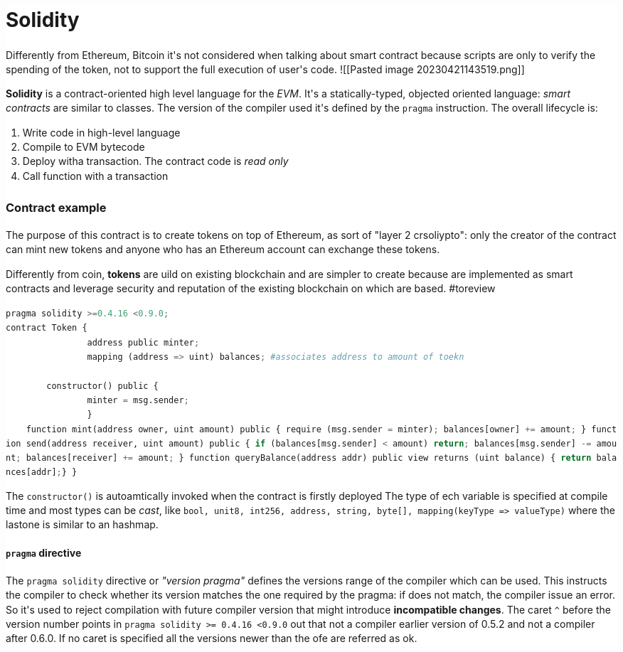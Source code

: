 # Solidity
Differently from Ethereum, Bitcoin it's not considered when talking about smart contract because scripts are only to verify the spending of the token, not to support the full execution of user's code.
![[Pasted image 20230421143519.png]]

**Solidity** is a contract-oriented high level language for the *EVM*. It's a statically-typed, objected oriented language: *smart contracts* are similar to classes. The version of the compiler used it's defined by the `pragma` instruction. 
The overall lifecycle is:
1. Write code in high-level language
2. Compile to EVM bytecode
3. Deploy witha  transaction. The contract code is *read only*
4. Call function with a transaction

### Contract example
The purpose of this contract is to create tokens on top of Ethereum, as sort of "layer 2 crsoliypto": only the creator of the contract can mint new tokens and anyone who has an Ethereum account can exchange these tokens.

Differently from coin, **tokens** are uild on existing blockchain and are simpler to create because are implemented as smart contracts and leverage security and reputation of the existing blockchain on which are based.
#toreview 
```python
pragma solidity >=0.4.16 <0.9.0; 
contract Token { 
				address public minter; 
				mapping (address => uint) balances; #associates address to amount of toekn
		
		constructor() public { 
				minter = msg.sender; 
				}
	function mint(address owner, uint amount) public { require (msg.sender = minter); balances[owner] += amount; } function send(address receiver, uint amount) public { if (balances[msg.sender] < amount) return; balances[msg.sender] -= amount; balances[receiver] += amount; } function queryBalance(address addr) public view returns (uint balance) { return balances[addr];} }
```
The `constructor()` is autoamtically invoked when the contract is firstly deployed
The type of ech variable is specified at compile time and most types can be *cast*, like `bool, unit8, int256, address, string, byte[], mapping(keyType => valueType)` where the lastone is similar to an hashmap.

#### `pragma` directive
The `pragma solidity` directive or *"version pragma"* defines the versions range of the compiler which can be used. This instructs the compiler to check whether its version matches the one required by the pragma: if does not match, the compiler issue an error. So it's used to reject compilation with future compiler version that might introduce **incompatible changes**. The caret `^` before the version number points in `pragma solidity >= 0.4.16 <0.9.0` out that not a compiler earlier version of 0.5.2 and not a compiler after 0.6.0. If no caret is specified all the versions newer than the ofe are referred as ok.

